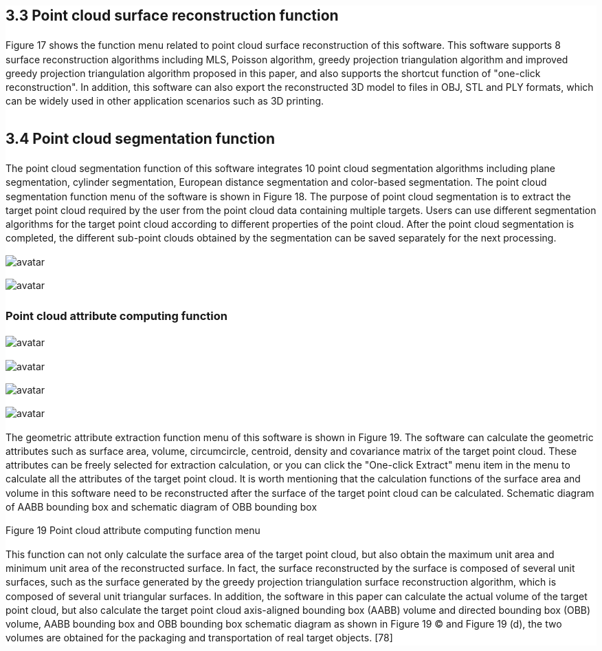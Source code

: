 ##  3.3 Point cloud surface reconstruction function 

 Figure 17 shows the function menu related to point cloud surface reconstruction of this software. This software supports 8 surface reconstruction algorithms including MLS, Poisson algorithm, greedy projection triangulation algorithm and improved greedy projection triangulation algorithm proposed in this paper, and also supports the shortcut function of "one-click reconstruction". In addition, this software can also export the reconstructed 3D model to files in OBJ, STL and PLY formats, which can be widely used in other application scenarios such as 3D printing. 

##  3.4 Point cloud segmentation function 

 The point cloud segmentation function of this software integrates 10 point cloud segmentation algorithms including plane segmentation, cylinder segmentation, European distance segmentation and color-based segmentation. The point cloud segmentation function menu of the software is shown in Figure 18. The purpose of point cloud segmentation is to extract the target point cloud required by the user from the point cloud data containing multiple targets. Users can use different segmentation algorithms for the target point cloud according to different properties of the point cloud. After the point cloud segmentation is completed, the different sub-point clouds obtained by the segmentation can be saved separately for the next processing. 

 ![avatar]( 5b046eb485cb45f78939c28411e989a2.png) 

 ![avatar]( 0e0c210442aa474989a94860f0707881.png) 

###  Point cloud attribute computing function 

 ![avatar]( e4fa5baf6df24967912e6a25c47f5f3b.png) 

 ![avatar]( 7c9b11c902824ae39c734663fe577ab4.png) 

 ![avatar]( 35e495b6ec7949019e063e28d6bd9d15.png) 

 ![avatar]( a8066332729b4e31a9f45417f0d144c1.png) 

 The geometric attribute extraction function menu of this software is shown in Figure 19. The software can calculate the geometric attributes such as surface area, volume, circumcircle, centroid, density and covariance matrix of the target point cloud. These attributes can be freely selected for extraction calculation, or you can click the "One-click Extract" menu item in the menu to calculate all the attributes of the target point cloud. It is worth mentioning that the calculation functions of the surface area and volume in this software need to be reconstructed after the surface of the target point cloud can be calculated. Schematic diagram of AABB bounding box and schematic diagram of OBB bounding box 

 Figure 19 Point cloud attribute computing function menu 

 This function can not only calculate the surface area of the target point cloud, but also obtain the maximum unit area and minimum unit area of the reconstructed surface. In fact, the surface reconstructed by the surface is composed of several unit surfaces, such as the surface generated by the greedy projection triangulation surface reconstruction algorithm, which is composed of several unit triangular surfaces. In addition, the software in this paper can calculate the actual volume of the target point cloud, but also calculate the target point cloud axis-aligned bounding box (AABB) volume and directed bounding box (OBB) volume, AABB bounding box and OBB bounding box schematic diagram as shown in Figure 19 © and Figure 19 (d), the two volumes are obtained for the packaging and transportation of real target objects. [78] 
